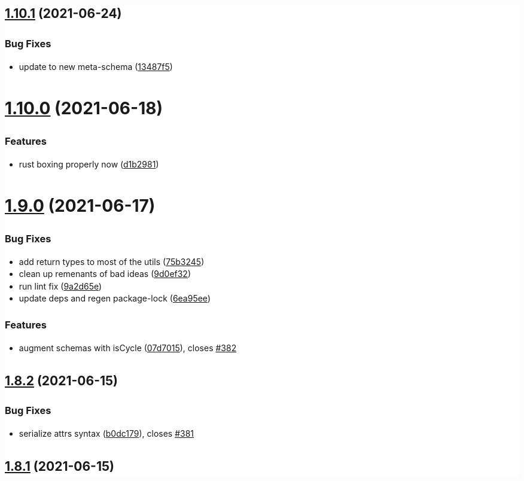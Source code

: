 ## [1.10.1](https://github.com/json-schema-tools/transpiler/compare/1.10.0...1.10.1) (2021-06-24)


### Bug Fixes

* update to new meta-schema ([13487f5](https://github.com/json-schema-tools/transpiler/commit/13487f52f577f0d3a3d41741152097b6cbc22c9d))

# [1.10.0](https://github.com/json-schema-tools/transpiler/compare/1.9.0...1.10.0) (2021-06-18)


### Features

* rust boxing properly now ([d1b2981](https://github.com/json-schema-tools/transpiler/commit/d1b2981c099ad34f0825de21950d31ca764a0557))

# [1.9.0](https://github.com/json-schema-tools/transpiler/compare/1.8.2...1.9.0) (2021-06-17)


### Bug Fixes

* add return types to most of the utils ([75b3245](https://github.com/json-schema-tools/transpiler/commit/75b32451381bdee03ff2eadedd8b1456b97ee67c))
* clean up remenants of bad ideas ([9d0ef32](https://github.com/json-schema-tools/transpiler/commit/9d0ef32150a58632ca96237fb8102af778c3c89d))
* run lint fix ([9a2d65e](https://github.com/json-schema-tools/transpiler/commit/9a2d65e89dbc68d0f17f7454b31ac6b56052e801))
* update deps and regen package-lock ([6ea95ee](https://github.com/json-schema-tools/transpiler/commit/6ea95ee2a3c2750fad6048faed616e90e9af31b5))


### Features

* augment schemas with isCycle ([07d7015](https://github.com/json-schema-tools/transpiler/commit/07d7015658ba3a47e04a0ce0a10a75097ea6bc4c)), closes [#382](https://github.com/json-schema-tools/transpiler/issues/382)

## [1.8.2](https://github.com/json-schema-tools/transpiler/compare/1.8.1...1.8.2) (2021-06-15)


### Bug Fixes

* serialize attrs syntax ([b0dc179](https://github.com/json-schema-tools/transpiler/commit/b0dc179c6a6c9e0bc2688d8310e89d6c7424cdf6)), closes [#381](https://github.com/json-schema-tools/transpiler/issues/381)

## [1.8.1](https://github.com/json-schema-tools/transpiler/compare/1.8.0...1.8.1) (2021-06-15)
